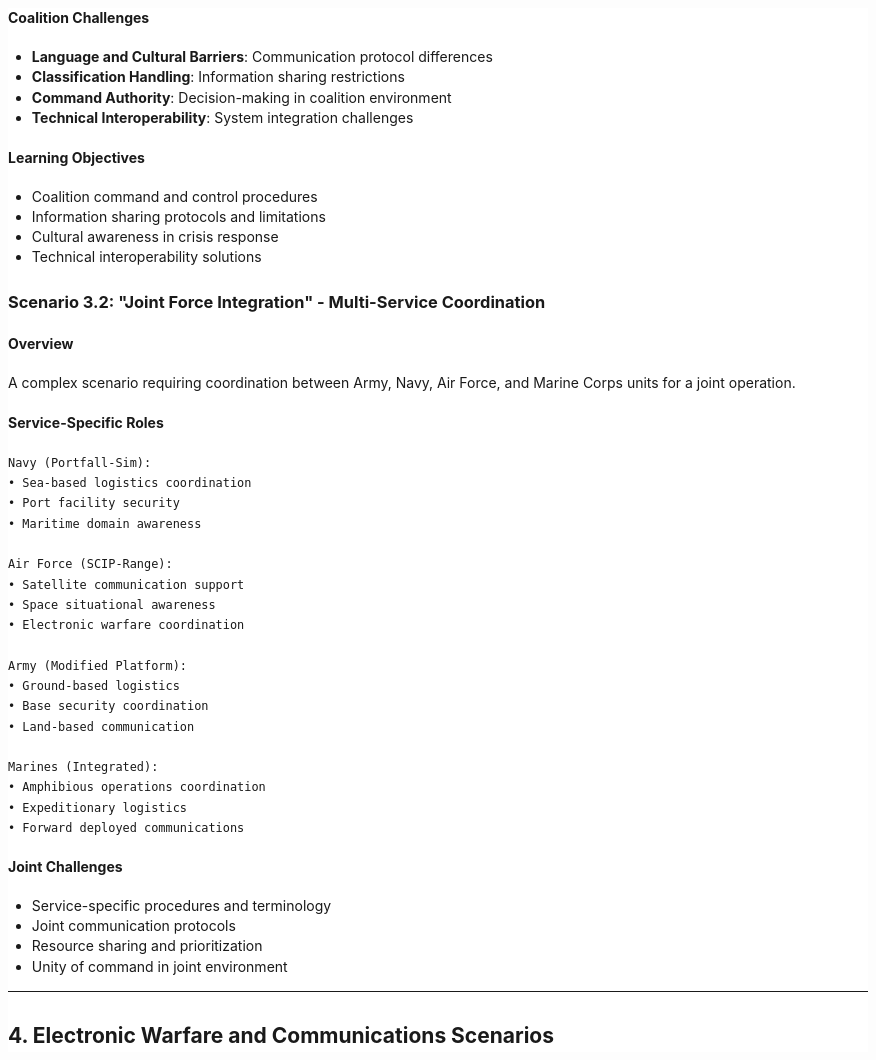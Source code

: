 #### Coalition Challenges
- **Language and Cultural Barriers**: Communication protocol differences
- **Classification Handling**: Information sharing restrictions
- **Command Authority**: Decision-making in coalition environment
- **Technical Interoperability**: System integration challenges

#### Learning Objectives
- Coalition command and control procedures
- Information sharing protocols and limitations
- Cultural awareness in crisis response
- Technical interoperability solutions

### Scenario 3.2: "Joint Force Integration" - Multi-Service Coordination

#### Overview
A complex scenario requiring coordination between Army, Navy, Air Force, and Marine Corps units for a joint operation.

#### Service-Specific Roles
```
Navy (Portfall-Sim):
• Sea-based logistics coordination
• Port facility security
• Maritime domain awareness

Air Force (SCIP-Range):
• Satellite communication support
• Space situational awareness
• Electronic warfare coordination

Army (Modified Platform):
• Ground-based logistics
• Base security coordination
• Land-based communication

Marines (Integrated):
• Amphibious operations coordination
• Expeditionary logistics
• Forward deployed communications
```

#### Joint Challenges
- Service-specific procedures and terminology
- Joint communication protocols
- Resource sharing and prioritization
- Unity of command in joint environment

---

## 4. Electronic Warfare and Communications Scenarios
